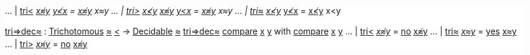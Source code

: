   <a id="4950" class="Symbol">...</a> <a id="4954" class="Symbol">|</a> <a id="4956" href="Relation.Binary.Definitions.html#3008" class="InductiveConstructor">tri&lt;</a> <a id="4961" class="Symbol">_</a>   <a id="4965" href="Relation.Binary.Consequences.html#4965" class="Bound">x≉y</a> <a id="4969" href="Relation.Binary.Consequences.html#4969" class="Bound">y≮x</a> <a id="4973" class="Symbol">=</a> <a id="4975" href="Relation.Binary.Consequences.html#4965" class="Bound">x≉y</a> <a id="4979" class="Bound">x≈y</a>
  <a id="4985" class="Symbol">...</a> <a id="4989" class="Symbol">|</a> <a id="4991" href="Relation.Binary.Definitions.html#3116" class="InductiveConstructor">tri&gt;</a> <a id="4996" href="Relation.Binary.Consequences.html#4996" class="Bound">x≮y</a> <a id="5000" href="Relation.Binary.Consequences.html#5000" class="Bound">x≉y</a> <a id="5004" href="Relation.Binary.Consequences.html#5004" class="Bound">y&lt;x</a> <a id="5008" class="Symbol">=</a> <a id="5010" href="Relation.Binary.Consequences.html#5000" class="Bound">x≉y</a> <a id="5014" class="Bound">x≈y</a>
  <a id="5020" class="Symbol">...</a> <a id="5024" class="Symbol">|</a> <a id="5026" href="Relation.Binary.Definitions.html#3062" class="InductiveConstructor">tri≈</a> <a id="5031" href="Relation.Binary.Consequences.html#5031" class="Bound">x≮y</a> <a id="5035" class="Symbol">_</a>   <a id="5039" href="Relation.Binary.Consequences.html#5039" class="Bound">y≮x</a> <a id="5043" class="Symbol">=</a> <a id="5045" href="Relation.Binary.Consequences.html#5031" class="Bound">x≮y</a> <a id="5049" class="Bound">x&lt;y</a>

  <a id="5056" href="Relation.Binary.Consequences.html#5056" class="Function">tri⇒dec≈</a> <a id="5065" class="Symbol">:</a> <a id="5067" href="Relation.Binary.Definitions.html#3185" class="Function">Trichotomous</a> <a id="5080" href="Relation.Binary.Consequences.html#3930" class="Bound Operator">_≈_</a> <a id="5084" href="Relation.Binary.Consequences.html#3947" class="Bound Operator">_&lt;_</a> <a id="5088" class="Symbol">→</a> <a id="5090" href="Relation.Binary.Definitions.html#6713" class="Function">Decidable</a> <a id="5100" href="Relation.Binary.Consequences.html#3930" class="Bound Operator">_≈_</a>
  <a id="5106" href="Relation.Binary.Consequences.html#5056" class="Function">tri⇒dec≈</a> <a id="5115" href="Relation.Binary.Consequences.html#5115" class="Bound">compare</a> <a id="5123" href="Relation.Binary.Consequences.html#5123" class="Bound">x</a> <a id="5125" href="Relation.Binary.Consequences.html#5125" class="Bound">y</a> <a id="5127" class="Keyword">with</a> <a id="5132" href="Relation.Binary.Consequences.html#5115" class="Bound">compare</a> <a id="5140" href="Relation.Binary.Consequences.html#5123" class="Bound">x</a> <a id="5142" href="Relation.Binary.Consequences.html#5125" class="Bound">y</a>
  <a id="5146" class="Symbol">...</a> <a id="5150" class="Symbol">|</a> <a id="5152" href="Relation.Binary.Definitions.html#3008" class="InductiveConstructor">tri&lt;</a> <a id="5157" class="Symbol">_</a> <a id="5159" href="Relation.Binary.Consequences.html#5159" class="Bound">x≉y</a> <a id="5163" class="Symbol">_</a> <a id="5165" class="Symbol">=</a> <a id="5167" href="Relation.Nullary.Decidable.Core.html#2031" class="InductiveConstructor">no</a>  <a id="5171" href="Relation.Binary.Consequences.html#5159" class="Bound">x≉y</a>
  <a id="5177" class="Symbol">...</a> <a id="5181" class="Symbol">|</a> <a id="5183" href="Relation.Binary.Definitions.html#3062" class="InductiveConstructor">tri≈</a> <a id="5188" class="Symbol">_</a> <a id="5190" href="Relation.Binary.Consequences.html#5190" class="Bound">x≈y</a> <a id="5194" class="Symbol">_</a> <a id="5196" class="Symbol">=</a> <a id="5198" href="Relation.Nullary.Decidable.Core.html#1994" class="InductiveConstructor">yes</a> <a id="5202" href="Relation.Binary.Consequences.html#5190" class="Bound">x≈y</a>
  <a id="5208" class="Symbol">...</a> <a id="5212" class="Symbol">|</a> <a id="5214" href="Relation.Binary.Definitions.html#3116" class="InductiveConstructor">tri&gt;</a> <a id="5219" class="Symbol">_</a> <a id="5221" href="Relation.Binary.Consequences.html#5221" class="Bound">x≉y</a> <a id="5225" class="Symbol">_</a> <a id="5227" class="Symbol">=</a> <a id="5229" href="Relation.Nullary.Decidable.Core.html#2031" class="InductiveConstructor">no</a>  <a id="5233" href="Relation.Binary.Consequences.html#5221" class="Bound">x≉y</a>
